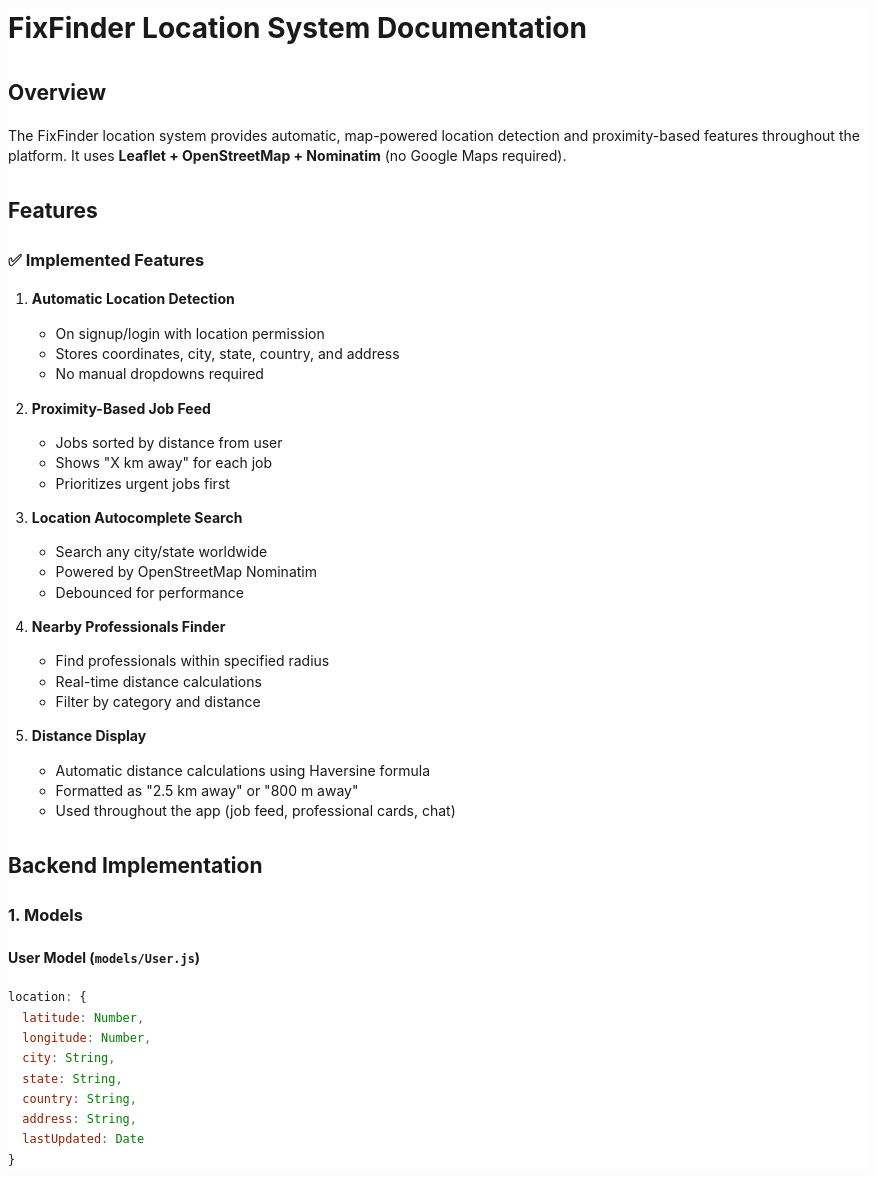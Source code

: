 # FixFinder Location System Documentation

## Overview

The FixFinder location system provides automatic, map-powered location detection and proximity-based features throughout the platform. It uses **Leaflet + OpenStreetMap + Nominatim** (no Google Maps required).

## Features

### ✅ Implemented Features

1. **Automatic Location Detection**
   - On signup/login with location permission
   - Stores coordinates, city, state, country, and address
   - No manual dropdowns required

2. **Proximity-Based Job Feed**
   - Jobs sorted by distance from user
   - Shows "X km away" for each job
   - Prioritizes urgent jobs first

3. **Location Autocomplete Search**
   - Search any city/state worldwide
   - Powered by OpenStreetMap Nominatim
   - Debounced for performance

4. **Nearby Professionals Finder**
   - Find professionals within specified radius
   - Real-time distance calculations
   - Filter by category and distance

5. **Distance Display**
   - Automatic distance calculations using Haversine formula
   - Formatted as "2.5 km away" or "800 m away"
   - Used throughout the app (job feed, professional cards, chat)

## Backend Implementation

### 1. Models

#### User Model (`models/User.js`)
```javascript
location: {
  latitude: Number,
  longitude: Number,
  city: String,
  state: String,
  country: String,
  address: String,
  lastUpdated: Date
}
```
